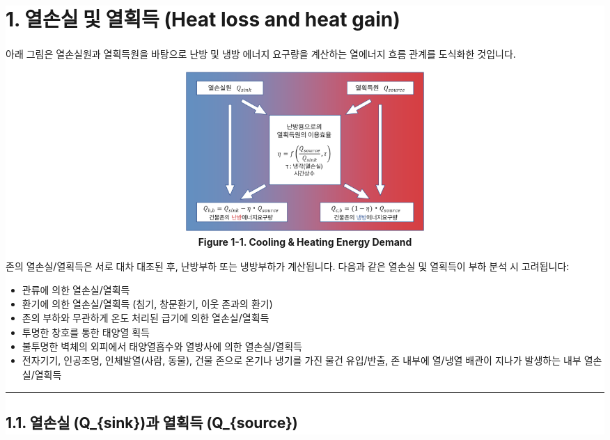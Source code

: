 # 1. 열손실 및 열획득 (Heat loss and heat gain)

아래 그림은 열손실원과 열획득원을 바탕으로 난방 및 냉방 에너지 요구량을 계산하는 열에너지 흐름 관계를 도식화한 것입니다.

<center>
  <img src="../../_images/Cooling_heating_energy_demand.png" style="max-width: 40%;" alt="Cooling and Heating Energy Demand">
  <div><strong>Figure 1-1. Cooling & Heating Energy Demand</strong></div>
</center>

존의 열손실/열획득은 서로 대차 대조된 후, 난방부하 또는 냉방부하가 계산됩니다. 다음과 같은 열손실 및 열획득이 부하 분석 시 고려됩니다:

- 관류에 의한 열손실/열획득
- 환기에 의한 열손실/열획득 (침기, 창문환기, 이웃 존과의 환기)
- 존의 부하와 무관하게 온도 처리된 급기에 의한 열손실/열획득
- 투명한 창호를 통한 태양열 획득
- 불투명한 벽체의 외피에서 태양열흡수와 열방사에 의한 열손실/열획득
- 전자기기, 인공조명, 인체발열(사람, 동물), 건물 존으로 온기나 냉기를 가진 물건 유입/반출, 존 내부에 열/냉열 배관이 지나가 발생하는 내부 열손실/열획득

---

## 1.1. 열손실 \(Q_{sink}\)과 열획득 \(Q_{source}\)
